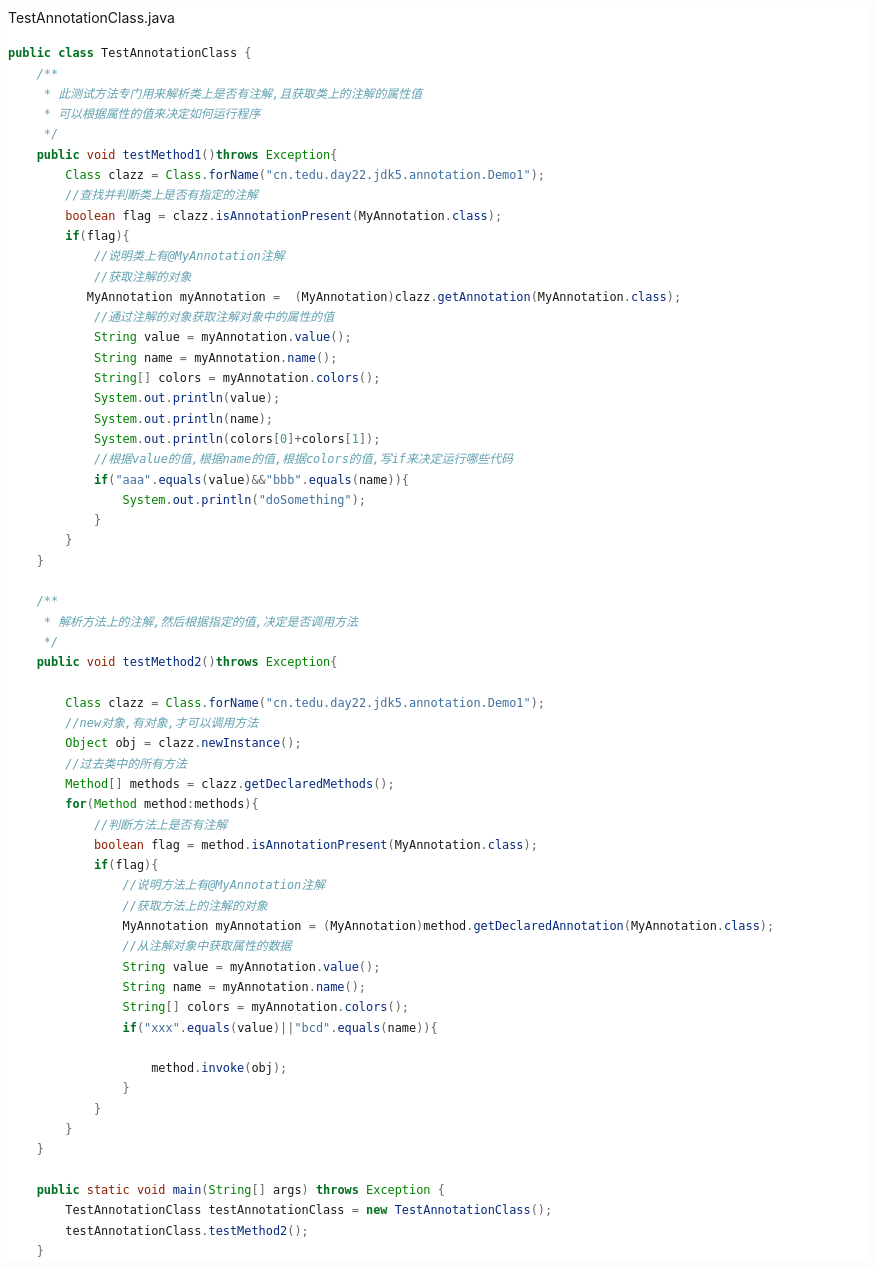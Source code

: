 TestAnnotationClass.java

```java
public class TestAnnotationClass {
    /**
     * 此测试方法专门用来解析类上是否有注解,且获取类上的注解的属性值
     * 可以根据属性的值来决定如何运行程序
     */
    public void testMethod1()throws Exception{
        Class clazz = Class.forName("cn.tedu.day22.jdk5.annotation.Demo1");
        //查找并判断类上是否有指定的注解
        boolean flag = clazz.isAnnotationPresent(MyAnnotation.class);
        if(flag){
            //说明类上有@MyAnnotation注解
            //获取注解的对象
           MyAnnotation myAnnotation =  (MyAnnotation)clazz.getAnnotation(MyAnnotation.class);
            //通过注解的对象获取注解对象中的属性的值
            String value = myAnnotation.value();
            String name = myAnnotation.name();
            String[] colors = myAnnotation.colors();
            System.out.println(value);
            System.out.println(name);
            System.out.println(colors[0]+colors[1]);
            //根据value的值,根据name的值,根据colors的值,写if来决定运行哪些代码
            if("aaa".equals(value)&&"bbb".equals(name)){
                System.out.println("doSomething");
            }
        }
    }

    /**
     * 解析方法上的注解,然后根据指定的值,决定是否调用方法
     */
    public void testMethod2()throws Exception{

        Class clazz = Class.forName("cn.tedu.day22.jdk5.annotation.Demo1");
        //new对象,有对象,才可以调用方法
        Object obj = clazz.newInstance();
        //过去类中的所有方法
        Method[] methods = clazz.getDeclaredMethods();
        for(Method method:methods){
            //判断方法上是否有注解
            boolean flag = method.isAnnotationPresent(MyAnnotation.class);
            if(flag){
                //说明方法上有@MyAnnotation注解
                //获取方法上的注解的对象
                MyAnnotation myAnnotation = (MyAnnotation)method.getDeclaredAnnotation(MyAnnotation.class);
                //从注解对象中获取属性的数据
                String value = myAnnotation.value();
                String name = myAnnotation.name();
                String[] colors = myAnnotation.colors();
                if("xxx".equals(value)||"bcd".equals(name)){

                    method.invoke(obj);
                }
            }
        }
    }

    public static void main(String[] args) throws Exception {
        TestAnnotationClass testAnnotationClass = new TestAnnotationClass();
        testAnnotationClass.testMethod2();
    }
```